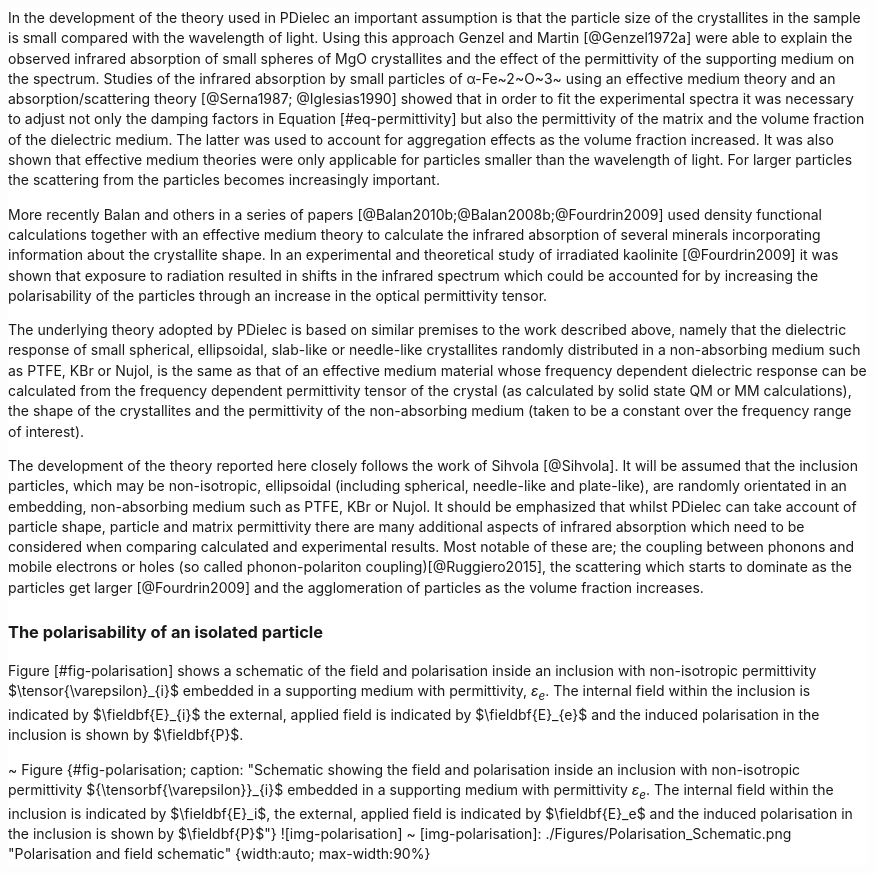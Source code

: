 In the development of the theory used in PDielec an important assumption is that the particle size of the crystallites in the sample is small compared with the wavelength of light.  Using this approach Genzel and Martin [@Genzel1972a] were able to explain the observed infrared absorption of small spheres of MgO crystallites and the effect of the permittivity of the supporting medium on the spectrum.  Studies of the infrared absorption by small particles of α-Fe~2~O~3~ using an effective medium theory and an absorption/scattering theory [@Serna1987; @Iglesias1990] showed that in order to fit the experimental spectra it was necessary to adjust not only the damping factors in Equation [#eq-permittivity] but also the permittivity of the matrix and the volume fraction of the dielectric medium. The latter was used to account for aggregation effects as the volume fraction increased. It was also shown that effective medium theories were only applicable for particles smaller than the wavelength of light. For larger particles the
scattering from the particles becomes increasingly important.

More recently Balan and others in a series of papers [@Balan2010b;@Balan2008b;@Fourdrin2009] used density functional calculations together with an effective medium theory to calculate the infrared absorption of several minerals incorporating information about the crystallite shape.  In an experimental and theoretical study of irradiated kaolinite  [@Fourdrin2009] it was shown that exposure to radiation resulted in shifts in the infrared spectrum which could be accounted for by increasing the polarisability of the particles through
an increase in the optical permittivity tensor.

The underlying theory adopted by PDielec is based on similar premises to the work described above, namely that the dielectric response of small spherical, ellipsoidal, slab-like or needle-like crystallites randomly distributed in a non-absorbing medium such as PTFE, KBr or Nujol, is the same as that of an effective medium material whose frequency dependent dielectric response can be calculated from the frequency dependent permittivity tensor of the crystal (as calculated by solid state QM or MM calculations), the shape of the crystallites and the permittivity of the non-absorbing medium (taken to be a constant over the frequency range of interest).

The development of the theory reported here closely follows the work of Sihvola [@Sihvola].  It will be assumed that the inclusion particles, which may be non-isotropic, ellipsoidal (including spherical, needle-like and plate-like), are randomly orientated in an embedding, non-absorbing medium such as PTFE, KBr or Nujol. It should be emphasized that whilst PDielec can take account of particle shape, particle and matrix permittivity there are many additional aspects of infrared absorption which need to be considered when comparing calculated and experimental results. Most notable of these are; the coupling between phonons and mobile electrons or holes (so called phonon-polariton coupling)[@Ruggiero2015], the scattering which starts to dominate as the particles get larger [@Fourdrin2009] and the agglomeration of particles as the volume fraction increases.

### The polarisability of an isolated particle

Figure [#fig-polarisation] shows a schematic of the field and polarisation inside an inclusion with non-isotropic permittivity $\tensor{\varepsilon}_{i}$ embedded in a supporting medium with permittivity, $\varepsilon_e$.  The internal field within the inclusion is indicated by $\fieldbf{E}_{i}$ the external, applied field is indicated by $\fieldbf{E}_{e}$ and the induced polarisation in the inclusion is shown by $\fieldbf{P}$.

~ Figure {#fig-polarisation; caption: "Schematic showing the field and polarisation inside an inclusion with non-isotropic permittivity ${\tensorbf{\varepsilon}}_{i}$ embedded in a supporting medium with permittivity $\varepsilon_e$. The internal field within the inclusion is indicated by $\fieldbf{E}_i$, the external, applied field is indicated by $\fieldbf{E}_e$ and the induced polarisation in the inclusion is shown by $\fieldbf{P}$"}
![img-polarisation]
~
[img-polarisation]: ./Figures/Polarisation_Schematic.png "Polarisation and field schematic" {width:auto; max-width:90%}


[^foot1]: This column indicates if a command line option can be used more than once
[img-speedup]: ./Figures/SpeedUp.png "Speed-up" {width:auto; max-width:90%}